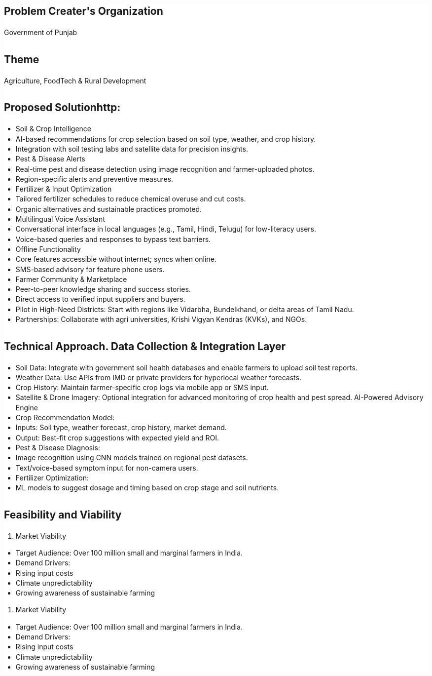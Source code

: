 ## Problem Creater's Organization
Government of Punjab

## Theme
Agriculture, FoodTech & Rural Development

## Proposed Solutionhttp:
- Soil & Crop Intelligence
- AI-based recommendations for crop selection based on soil type, weather, and crop history.
- Integration with soil testing labs and satellite data for precision insights.
- Pest & Disease Alerts
- Real-time pest and disease detection using image recognition and farmer-uploaded photos.
- Region-specific alerts and preventive measures.
- Fertilizer & Input Optimization
- Tailored fertilizer schedules to reduce chemical overuse and cut costs.
- Organic alternatives and sustainable practices promoted.
- Multilingual Voice Assistant
- Conversational interface in local languages (e.g., Tamil, Hindi, Telugu) for low-literacy users.
- Voice-based queries and responses to bypass text barriers.
- Offline Functionality
- Core features accessible without internet; syncs when online.
- SMS-based advisory for feature phone users.
- Farmer Community & Marketplace
- Peer-to-peer knowledge sharing and success stories.
- Direct access to verified input suppliers and buyers.
- Pilot in High-Need Districts: Start with regions like Vidarbha, Bundelkhand, or delta areas of Tamil Nadu.
- Partnerships: Collaborate with agri universities, Krishi Vigyan Kendras (KVKs), and NGOs.
  
## Technical Approach. Data Collection & Integration Layer
- Soil Data: Integrate with government soil health databases and enable farmers to upload soil test reports.
- Weather Data: Use APIs from IMD or private providers for hyperlocal weather forecasts.
- Crop History: Maintain farmer-specific crop logs via mobile app or SMS input.
- Satellite & Drone Imagery: Optional integration for advanced monitoring of crop health and pest spread.
 AI-Powered Advisory Engine
- Crop Recommendation Model:
- Inputs: Soil type, weather forecast, crop history, market demand.
- Output: Best-fit crop suggestions with expected yield and ROI.
- Pest & Disease Diagnosis:
- Image recognition using CNN models trained on regional pest datasets.
- Text/voice-based symptom input for non-camera users.
- Fertilizer Optimization:
- ML models to suggest dosage and timing based on crop stage and soil nutrients.


## Feasibility and Viability
1. Market Viability
- Target Audience: Over 100 million small and marginal farmers in India.
- Demand Drivers:
- Rising input costs
- Climate unpredictability
- Growing awareness of sustainable farming
1. Market Viability
- Target Audience: Over 100 million small and marginal farmers in India.
- Demand Drivers:
- Rising input costs
- Climate unpredictability
- Growing awareness of sustainable farming
